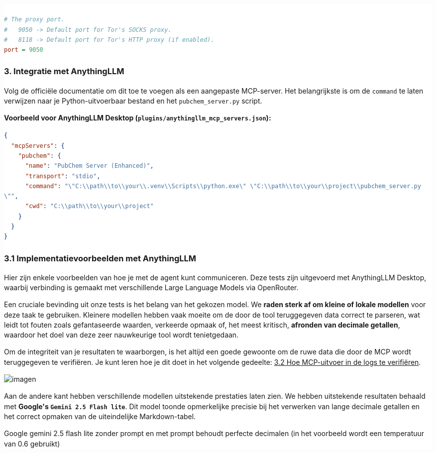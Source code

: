 ```ini

# The proxy port.
#   9050 -> Default port for Tor's SOCKS proxy.
#   8118 -> Default port for Tor's HTTP proxy (if enabled).
port = 9050
```

### 3. Integratie met AnythingLLM

Volg de officiële documentatie om dit toe te voegen als een aangepaste MCP-server. Het belangrijkste is om de `command` te laten verwijzen naar je Python-uitvoerbaar bestand en het `pubchem_server.py` script.

**Voorbeeld voor AnythingLLM Desktop (`plugins/anythingllm_mcp_servers.json`):**
```json
{
  "mcpServers": {
    "pubchem": {
      "name": "PubChem Server (Enhanced)",
      "transport": "stdio",
      "command": "\"C:\\path\\to\\your\\.venv\\Scripts\\python.exe\" \"C:\\path\\to\\your\\project\\pubchem_server.py\"",
      "cwd": "C:\\path\\to\\your\\project"
    }
  }
}
```


### 3.1 Implementatievoorbeelden met AnythingLLM

Hier zijn enkele voorbeelden van hoe je met de agent kunt communiceren. Deze tests zijn uitgevoerd met AnythingLLM Desktop, waarbij verbinding is gemaakt met verschillende Large Language Models via OpenRouter.

Een cruciale bevinding uit onze tests is het belang van het gekozen model. We **raden sterk af om kleine of lokale modellen** voor deze taak te gebruiken. Kleinere modellen hebben vaak moeite om de door de tool teruggegeven data correct te parseren, wat leidt tot fouten zoals gefantaseerde waarden, verkeerde opmaak of, het meest kritisch, **afronden van decimale getallen**, waardoor het doel van deze zeer nauwkeurige tool wordt tenietgedaan.

Om de integriteit van je resultaten te waarborgen, is het altijd een goede gewoonte om de ruwe data die door de MCP wordt teruggegeven te verifiëren. Je kunt leren hoe je dit doet in het volgende gedeelte: [3.2 Hoe MCP-uitvoer in de logs te verifiëren](#32-hoe-mcp-uitvoer-in-de-logs-te-verifiëren).

<img width="837" height="1060" alt="imagen" src="https://github.com/user-attachments/assets/5a16c7a2-d65d-4d64-98dd-f3cb4cae9b22" />

Aan de andere kant hebben verschillende modellen uitstekende prestaties laten zien. We hebben uitstekende resultaten behaald met **Google's `Gemini 2.5 Flash lite`**. Dit model toonde opmerkelijke precisie bij het verwerken van lange decimale getallen en het correct opmaken van de uiteindelijke Markdown-tabel.

Google gemini 2.5 flash lite zonder prompt en met prompt behoudt perfecte decimalen (in het voorbeeld wordt een temperatuur van 0.6 gebruikt)

